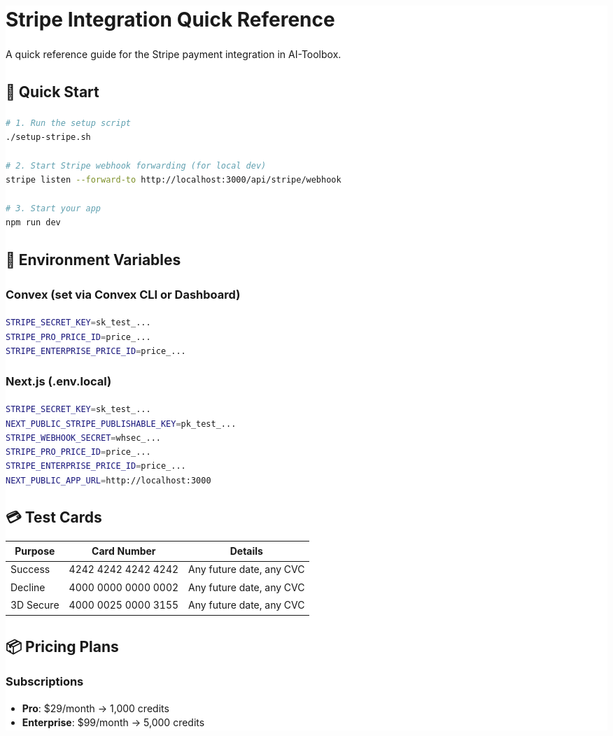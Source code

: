 # Stripe Integration Quick Reference

A quick reference guide for the Stripe payment integration in AI-Toolbox.

## 🚀 Quick Start

```bash
# 1. Run the setup script
./setup-stripe.sh

# 2. Start Stripe webhook forwarding (for local dev)
stripe listen --forward-to http://localhost:3000/api/stripe/webhook

# 3. Start your app
npm run dev
```

## 🔑 Environment Variables

### Convex (set via Convex CLI or Dashboard)
```bash
STRIPE_SECRET_KEY=sk_test_...
STRIPE_PRO_PRICE_ID=price_...
STRIPE_ENTERPRISE_PRICE_ID=price_...
```

### Next.js (.env.local)
```bash
STRIPE_SECRET_KEY=sk_test_...
NEXT_PUBLIC_STRIPE_PUBLISHABLE_KEY=pk_test_...
STRIPE_WEBHOOK_SECRET=whsec_...
STRIPE_PRO_PRICE_ID=price_...
STRIPE_ENTERPRISE_PRICE_ID=price_...
NEXT_PUBLIC_APP_URL=http://localhost:3000
```

## 💳 Test Cards

| Purpose | Card Number | Details |
|---------|-------------|---------|
| Success | 4242 4242 4242 4242 | Any future date, any CVC |
| Decline | 4000 0000 0000 0002 | Any future date, any CVC |
| 3D Secure | 4000 0025 0000 3155 | Any future date, any CVC |

## 📦 Pricing Plans

### Subscriptions
- **Pro**: $29/month → 1,000 credits
- **Enterprise**: $99/month → 5,000 credits
